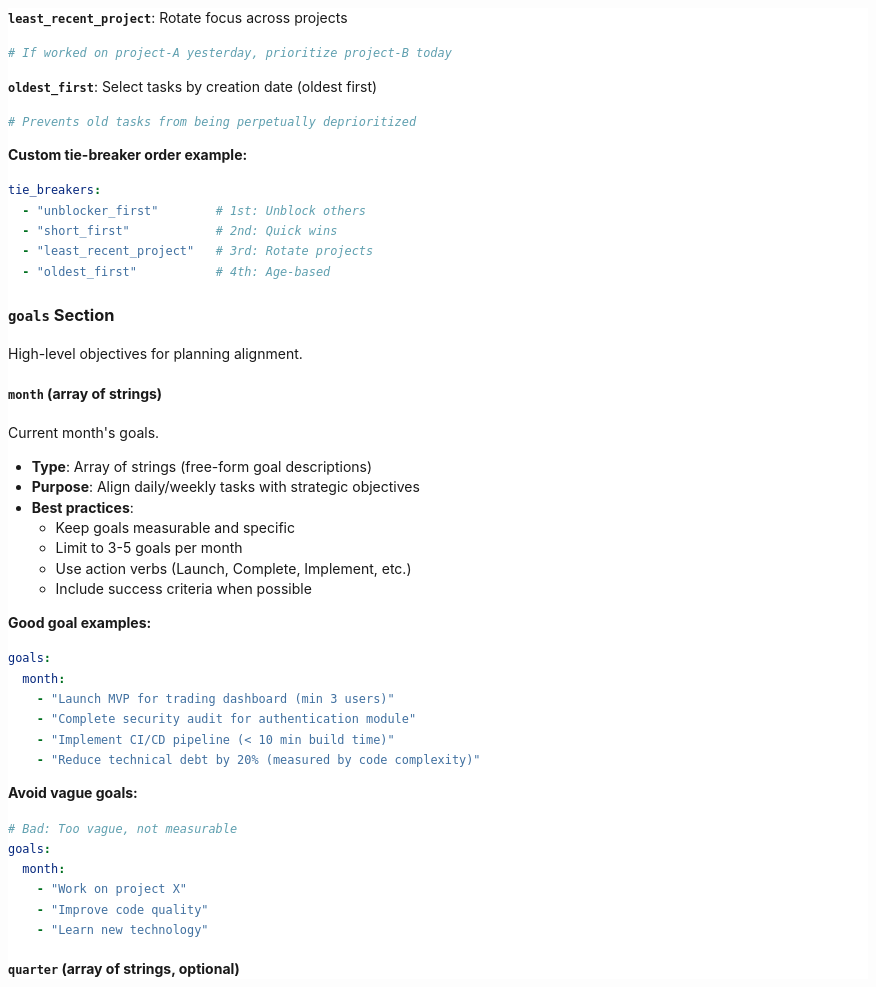 **`least_recent_project`**: Rotate focus across projects
```yaml
# If worked on project-A yesterday, prioritize project-B today
```

**`oldest_first`**: Select tasks by creation date (oldest first)
```yaml
# Prevents old tasks from being perpetually deprioritized
```

**Custom tie-breaker order example:**
```yaml
tie_breakers:
  - "unblocker_first"        # 1st: Unblock others
  - "short_first"            # 2nd: Quick wins
  - "least_recent_project"   # 3rd: Rotate projects
  - "oldest_first"           # 4th: Age-based
```

### `goals` Section

High-level objectives for planning alignment.

#### `month` (array of strings)

Current month's goals.

- **Type**: Array of strings (free-form goal descriptions)
- **Purpose**: Align daily/weekly tasks with strategic objectives
- **Best practices**:
  - Keep goals measurable and specific
  - Limit to 3-5 goals per month
  - Use action verbs (Launch, Complete, Implement, etc.)
  - Include success criteria when possible

**Good goal examples:**
```yaml
goals:
  month:
    - "Launch MVP for trading dashboard (min 3 users)"
    - "Complete security audit for authentication module"
    - "Implement CI/CD pipeline (< 10 min build time)"
    - "Reduce technical debt by 20% (measured by code complexity)"
```

**Avoid vague goals:**
```yaml
# Bad: Too vague, not measurable
goals:
  month:
    - "Work on project X"
    - "Improve code quality"
    - "Learn new technology"
```

#### `quarter` (array of strings, optional)

